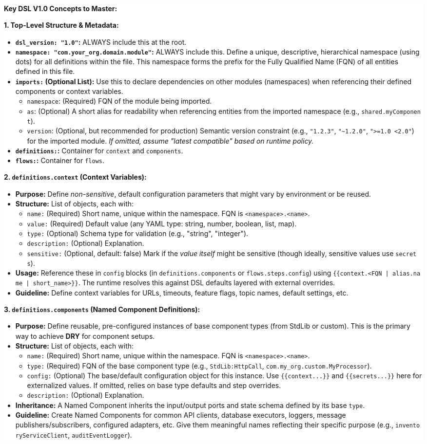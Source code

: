 **Key DSL V1.0 Concepts to Master:**

**1. Top-Level Structure & Metadata:**

*   **`dsl_version: "1.0"`:** ALWAYS include this at the root.
*   **`namespace: "com.your_org.domain.module"`:** ALWAYS include this. Define a unique, descriptive, hierarchical namespace (using dots) for all definitions within the file. This namespace forms the prefix for the Fully Qualified Name (FQN) of all entities defined in this file.
*   **`imports:` (Optional List):** Use this to declare dependencies on other modules (namespaces) when referencing their defined components or context variables.
    *   `namespace`: (Required) FQN of the module being imported.
    *   `as`: (Optional) A short alias for readability when referencing entities from the imported namespace (e.g., `shared.myComponent`).
    *   `version`: (Optional, but recommended for production) Semantic version constraint (e.g., `"1.2.3"`, `"~1.2.0"`, `">=1.0 <2.0"`) for the imported module. *If omitted, assume "latest compatible" based on runtime policy.*
*   **`definitions:`:** Container for `context` and `components`.
*   **`flows:`:** Container for `flows`.

**2. `definitions.context` (Context Variables):**

*   **Purpose:** Define *non-sensitive*, default configuration parameters that might vary by environment or be reused.
*   **Structure:** List of objects, each with:
    *   `name:` (Required) Short name, unique within the namespace. FQN is `<namespace>.<name>`.
    *   `value:` (Required) Default value (any YAML type: string, number, boolean, list, map).
    *   `type:` (Optional) Schema type for validation (e.g., "string", "integer").
    *   `description:` (Optional) Explanation.
    *   `sensitive:` (Optional, default: false) Mark if the *value itself* might be sensitive (though ideally, sensitive values use `secrets`).
*   **Usage:** Reference these in `config` blocks (in `definitions.components` or `flows.steps.config`) using `{{context.<FQN | alias.name | short_name>}}`. The runtime resolves this against DSL defaults layered with external overrides.
*   **Guideline:** Define context variables for URLs, timeouts, feature flags, topic names, default settings, etc.

**3. `definitions.components` (Named Component Definitions):**

*   **Purpose:** Define reusable, pre-configured instances of base component types (from StdLib or custom). This is the primary way to achieve **DRY** for component setups.
*   **Structure:** List of objects, each with:
    *   `name:` (Required) Short name, unique within the namespace. FQN is `<namespace>.<name>`.
    *   `type:` (Required) FQN of the base component type (e.g., `StdLib:HttpCall`, `com.my_org.custom.MyProcessor`).
    *   `config:` (Optional) The base/default configuration object for this instance. Use `{{context...}}` and `{{secrets...}}` here for externalized values. If omitted, relies on base type defaults and step overrides.
    *   `description:` (Optional) Explanation.
*   **Inheritance:** A Named Component inherits the input/output ports and state schema defined by its base `type`.
*   **Guideline:** Create Named Components for common API clients, database executors, loggers, message publishers/subscribers, configured adapters, etc. Give them meaningful names reflecting their specific purpose (e.g., `inventoryServiceClient`, `auditEventLogger`).
